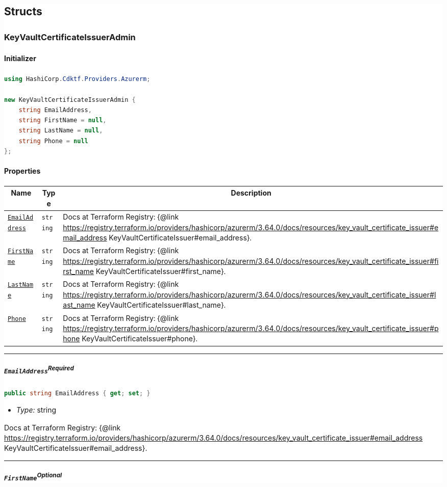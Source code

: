 
## Structs <a name="Structs" id="Structs"></a>

### KeyVaultCertificateIssuerAdmin <a name="KeyVaultCertificateIssuerAdmin" id="@cdktf/provider-azurerm.keyVaultCertificateIssuer.KeyVaultCertificateIssuerAdmin"></a>

#### Initializer <a name="Initializer" id="@cdktf/provider-azurerm.keyVaultCertificateIssuer.KeyVaultCertificateIssuerAdmin.Initializer"></a>

```csharp
using HashiCorp.Cdktf.Providers.Azurerm;

new KeyVaultCertificateIssuerAdmin {
    string EmailAddress,
    string FirstName = null,
    string LastName = null,
    string Phone = null
};
```

#### Properties <a name="Properties" id="Properties"></a>

| **Name** | **Type** | **Description** |
| --- | --- | --- |
| <code><a href="#@cdktf/provider-azurerm.keyVaultCertificateIssuer.KeyVaultCertificateIssuerAdmin.property.emailAddress">EmailAddress</a></code> | <code>string</code> | Docs at Terraform Registry: {@link https://registry.terraform.io/providers/hashicorp/azurerm/3.64.0/docs/resources/key_vault_certificate_issuer#email_address KeyVaultCertificateIssuer#email_address}. |
| <code><a href="#@cdktf/provider-azurerm.keyVaultCertificateIssuer.KeyVaultCertificateIssuerAdmin.property.firstName">FirstName</a></code> | <code>string</code> | Docs at Terraform Registry: {@link https://registry.terraform.io/providers/hashicorp/azurerm/3.64.0/docs/resources/key_vault_certificate_issuer#first_name KeyVaultCertificateIssuer#first_name}. |
| <code><a href="#@cdktf/provider-azurerm.keyVaultCertificateIssuer.KeyVaultCertificateIssuerAdmin.property.lastName">LastName</a></code> | <code>string</code> | Docs at Terraform Registry: {@link https://registry.terraform.io/providers/hashicorp/azurerm/3.64.0/docs/resources/key_vault_certificate_issuer#last_name KeyVaultCertificateIssuer#last_name}. |
| <code><a href="#@cdktf/provider-azurerm.keyVaultCertificateIssuer.KeyVaultCertificateIssuerAdmin.property.phone">Phone</a></code> | <code>string</code> | Docs at Terraform Registry: {@link https://registry.terraform.io/providers/hashicorp/azurerm/3.64.0/docs/resources/key_vault_certificate_issuer#phone KeyVaultCertificateIssuer#phone}. |

---

##### `EmailAddress`<sup>Required</sup> <a name="EmailAddress" id="@cdktf/provider-azurerm.keyVaultCertificateIssuer.KeyVaultCertificateIssuerAdmin.property.emailAddress"></a>

```csharp
public string EmailAddress { get; set; }
```

- *Type:* string

Docs at Terraform Registry: {@link https://registry.terraform.io/providers/hashicorp/azurerm/3.64.0/docs/resources/key_vault_certificate_issuer#email_address KeyVaultCertificateIssuer#email_address}.

---

##### `FirstName`<sup>Optional</sup> <a name="FirstName" id="@cdktf/provider-azurerm.keyVaultCertificateIssuer.KeyVaultCertificateIssuerAdmin.property.firstName"></a>
